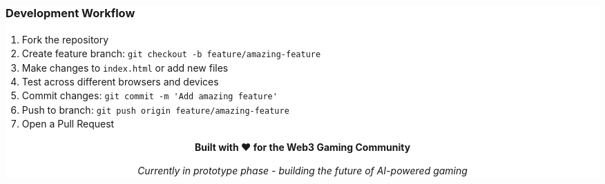 ### Development Workflow
1. Fork the repository
2. Create feature branch: `git checkout -b feature/amazing-feature`
3. Make changes to `index.html` or add new files
4. Test across different browsers and devices
5. Commit changes: `git commit -m 'Add amazing feature'`
6. Push to branch: `git push origin feature/amazing-feature`
7. Open a Pull Request



<div align="center">

**Built with ❤️ for the Web3 Gaming Community**

*Currently in prototype phase - building the future of AI-powered gaming*

</div>
